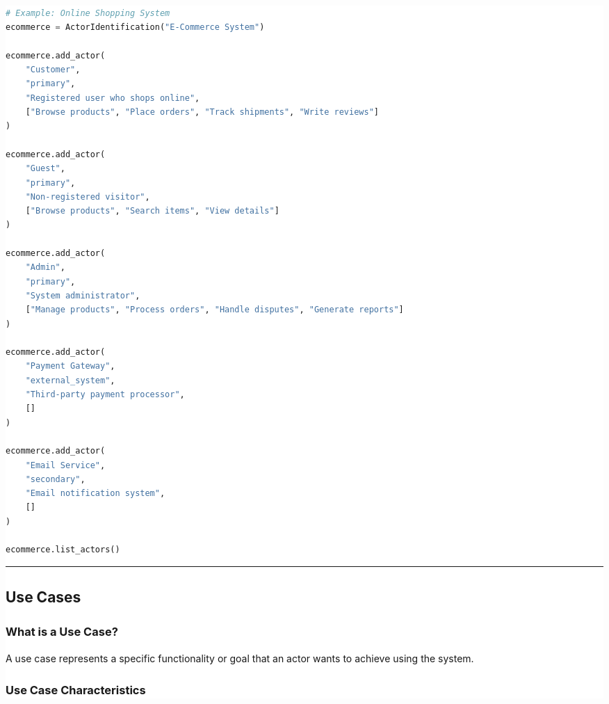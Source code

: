 ```python
# Example: Online Shopping System
ecommerce = ActorIdentification("E-Commerce System")

ecommerce.add_actor(
    "Customer",
    "primary",
    "Registered user who shops online",
    ["Browse products", "Place orders", "Track shipments", "Write reviews"]
)

ecommerce.add_actor(
    "Guest",
    "primary",
    "Non-registered visitor",
    ["Browse products", "Search items", "View details"]
)

ecommerce.add_actor(
    "Admin",
    "primary",
    "System administrator",
    ["Manage products", "Process orders", "Handle disputes", "Generate reports"]
)

ecommerce.add_actor(
    "Payment Gateway",
    "external_system",
    "Third-party payment processor",
    []
)

ecommerce.add_actor(
    "Email Service",
    "secondary",
    "Email notification system",
    []
)

ecommerce.list_actors()
```

---

## Use Cases

### What is a Use Case?

A use case represents a specific functionality or goal that an actor wants to achieve using the system.

### Use Case Characteristics
